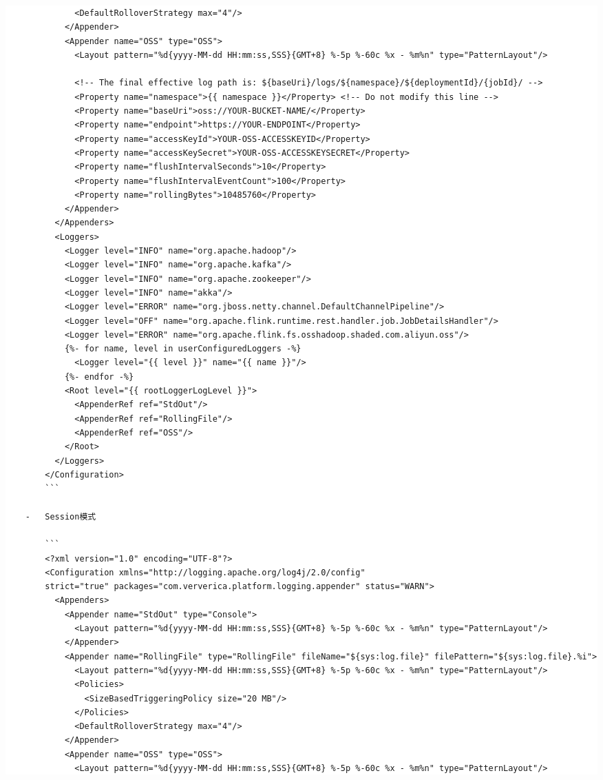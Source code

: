                   <DefaultRolloverStrategy max="4"/> 
                </Appender>  
                <Appender name="OSS" type="OSS">
                  <Layout pattern="%d{yyyy-MM-dd HH:mm:ss,SSS}{GMT+8} %-5p %-60c %x - %m%n" type="PatternLayout"/>  
                  
                  <!-- The final effective log path is: ${baseUri}/logs/${namespace}/${deploymentId}/{jobId}/ -->
                  <Property name="namespace">{{ namespace }}</Property> <!-- Do not modify this line -->
                  <Property name="baseUri">oss://YOUR-BUCKET-NAME/</Property>
                  <Property name="endpoint">https://YOUR-ENDPOINT</Property> 
                  <Property name="accessKeyId">YOUR-OSS-ACCESSKEYID</Property>
                  <Property name="accessKeySecret">YOUR-OSS-ACCESSKEYSECRET</Property>
                  <Property name="flushIntervalSeconds">10</Property>  
                  <Property name="flushIntervalEventCount">100</Property>  
                  <Property name="rollingBytes">10485760</Property>  
                </Appender>
              </Appenders>  
              <Loggers> 
                <Logger level="INFO" name="org.apache.hadoop"/>  
                <Logger level="INFO" name="org.apache.kafka"/>  
                <Logger level="INFO" name="org.apache.zookeeper"/>  
                <Logger level="INFO" name="akka"/>  
                <Logger level="ERROR" name="org.jboss.netty.channel.DefaultChannelPipeline"/>  
                <Logger level="OFF" name="org.apache.flink.runtime.rest.handler.job.JobDetailsHandler"/> 
                <Logger level="ERROR" name="org.apache.flink.fs.osshadoop.shaded.com.aliyun.oss"/>
                {%- for name, level in userConfiguredLoggers -%} 
                  <Logger level="{{ level }}" name="{{ name }}"/> 
                {%- endfor -%}
                <Root level="{{ rootLoggerLogLevel }}"> 
                  <AppenderRef ref="StdOut"/>
                  <AppenderRef ref="RollingFile"/>  
                  <AppenderRef ref="OSS"/> 
                </Root>
              </Loggers> 
            </Configuration>
            ```

        -   Session模式

            ```
            <?xml version="1.0" encoding="UTF-8"?>
            <Configuration xmlns="http://logging.apache.org/log4j/2.0/config" 
            strict="true" packages="com.ververica.platform.logging.appender" status="WARN">  
              <Appenders> 
                <Appender name="StdOut" type="Console"> 
                  <Layout pattern="%d{yyyy-MM-dd HH:mm:ss,SSS}{GMT+8} %-5p %-60c %x - %m%n" type="PatternLayout"/> 
                </Appender>  
                <Appender name="RollingFile" type="RollingFile" fileName="${sys:log.file}" filePattern="${sys:log.file}.%i"> 
                  <Layout pattern="%d{yyyy-MM-dd HH:mm:ss,SSS}{GMT+8} %-5p %-60c %x - %m%n" type="PatternLayout"/>  
                  <Policies> 
                    <SizeBasedTriggeringPolicy size="20 MB"/> 
                  </Policies>  
                  <DefaultRolloverStrategy max="4"/> 
                </Appender>  
                <Appender name="OSS" type="OSS">
                  <Layout pattern="%d{yyyy-MM-dd HH:mm:ss,SSS}{GMT+8} %-5p %-60c %x - %m%n" type="PatternLayout"/>  
                  